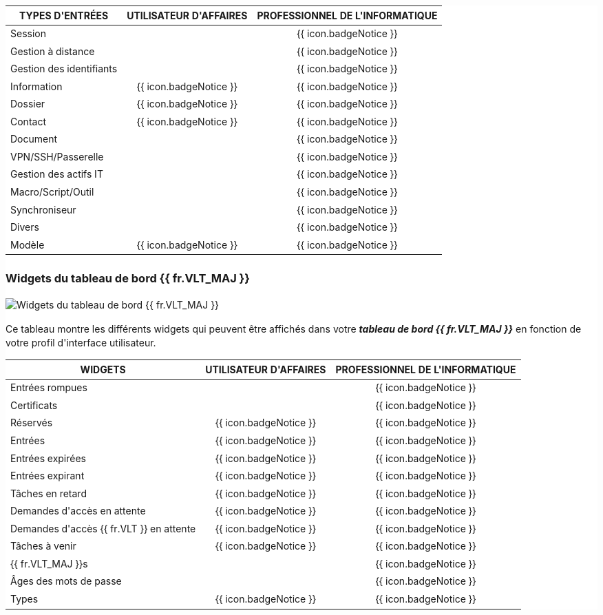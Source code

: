 | TYPES D'ENTRÉES         |     UTILISATEUR D'AFFAIRES      |    PROFESSIONNEL DE L'INFORMATIQUE     |
|-------------------------|:-------------------------------:|:--------------------------------------:|
| Session                 |                                 | {{ icon.badgeNotice }} |
| Gestion à distance      |                                 | {{ icon.badgeNotice }} |
| Gestion des identifiants|                                 | {{ icon.badgeNotice }} |
| Information             | {{ icon.badgeNotice }}          | {{ icon.badgeNotice }} |
| Dossier                 | {{ icon.badgeNotice }}          | {{ icon.badgeNotice }} |
| Contact                 | {{ icon.badgeNotice }}          | {{ icon.badgeNotice }} |
| Document                |                                 | {{ icon.badgeNotice }} |
| VPN/SSH/Passerelle      |                                 | {{ icon.badgeNotice }} |
| Gestion des actifs IT   |                                 | {{ icon.badgeNotice }} |
| Macro/Script/Outil      |                                 | {{ icon.badgeNotice }} |
| Synchroniseur           |                                 | {{ icon.badgeNotice }} |
| Divers                  |                                 | {{ icon.badgeNotice }} |
| Modèle                  | {{ icon.badgeNotice }}          | {{ icon.badgeNotice }} |

### Widgets du tableau de bord {{ fr.VLT_MAJ }}

![Widgets du tableau de bord {{ fr.VLT_MAJ }}](https://cdnweb.devolutions.net/docs/docs_en_rdm_mac_RDMMac2080.png)

Ce tableau montre les différents widgets qui peuvent être affichés dans votre ***tableau de bord {{ fr.VLT_MAJ }}*** en fonction de votre profil d'interface utilisateur.

| WIDGETS                                |     UTILISATEUR D'AFFAIRES      |    PROFESSIONNEL DE L'INFORMATIQUE     |
|----------------------------------------|:-------------------------------:|:--------------------------------------:|
| Entrées rompues                        |                                 | {{ icon.badgeNotice }} |
| Certificats                            |                                 | {{ icon.badgeNotice }} |
| Réservés                               | {{ icon.badgeNotice }}          | {{ icon.badgeNotice }} |
| Entrées                                | {{ icon.badgeNotice }}          | {{ icon.badgeNotice }} |
| Entrées expirées                       | {{ icon.badgeNotice }}          | {{ icon.badgeNotice }} |
| Entrées expirant                       | {{ icon.badgeNotice }}          | {{ icon.badgeNotice }} |
| Tâches en retard                       | {{ icon.badgeNotice }}          | {{ icon.badgeNotice }} |
| Demandes d'accès en attente            | {{ icon.badgeNotice }}          | {{ icon.badgeNotice }} |
| Demandes d'accès {{ fr.VLT }} en attente| {{ icon.badgeNotice }}         | {{ icon.badgeNotice }} |
| Tâches à venir                         | {{ icon.badgeNotice }}          | {{ icon.badgeNotice }} |
| {{ fr.VLT_MAJ }}s                      |                                 | {{ icon.badgeNotice }} |
| Âges des mots de passe                 |                                 | {{ icon.badgeNotice }} |
| Types                                  | {{ icon.badgeNotice }}          | {{ icon.badgeNotice }} |
